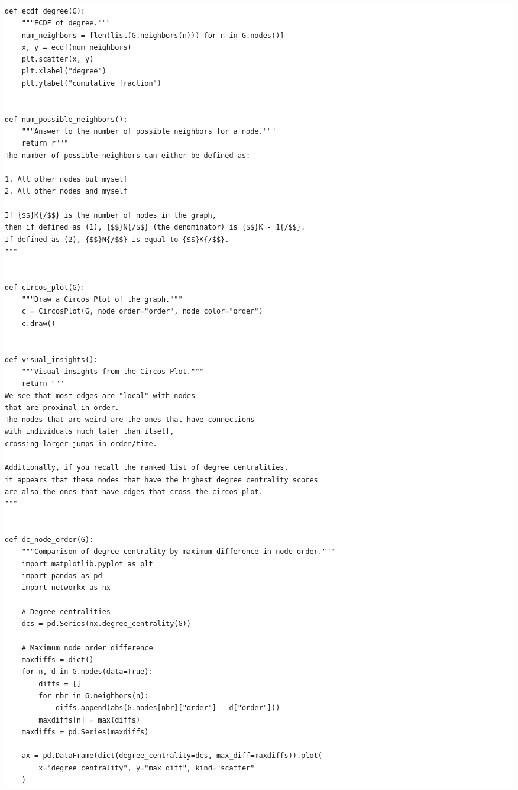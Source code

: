     
    def ecdf_degree(G):
        """ECDF of degree."""
        num_neighbors = [len(list(G.neighbors(n))) for n in G.nodes()]
        x, y = ecdf(num_neighbors)
        plt.scatter(x, y)
        plt.xlabel("degree")
        plt.ylabel("cumulative fraction")
    
    
    def num_possible_neighbors():
        """Answer to the number of possible neighbors for a node."""
        return r"""
    The number of possible neighbors can either be defined as:
    
    1. All other nodes but myself
    2. All other nodes and myself
    
    If {$$}K{/$$} is the number of nodes in the graph,
    then if defined as (1), {$$}N{/$$} (the denominator) is {$$}K - 1{/$$}.
    If defined as (2), {$$}N{/$$} is equal to {$$}K{/$$}.
    """
    
    
    def circos_plot(G):
        """Draw a Circos Plot of the graph."""
        c = CircosPlot(G, node_order="order", node_color="order")
        c.draw()
    
    
    def visual_insights():
        """Visual insights from the Circos Plot."""
        return """
    We see that most edges are "local" with nodes
    that are proximal in order.
    The nodes that are weird are the ones that have connections
    with individuals much later than itself,
    crossing larger jumps in order/time.
    
    Additionally, if you recall the ranked list of degree centralities,
    it appears that these nodes that have the highest degree centrality scores
    are also the ones that have edges that cross the circos plot.
    """
    
    
    def dc_node_order(G):
        """Comparison of degree centrality by maximum difference in node order."""
        import matplotlib.pyplot as plt
        import pandas as pd
        import networkx as nx
    
        # Degree centralities
        dcs = pd.Series(nx.degree_centrality(G))
    
        # Maximum node order difference
        maxdiffs = dict()
        for n, d in G.nodes(data=True):
            diffs = []
            for nbr in G.neighbors(n):
                diffs.append(abs(G.nodes[nbr]["order"] - d["order"]))
            maxdiffs[n] = max(diffs)
        maxdiffs = pd.Series(maxdiffs)
    
        ax = pd.DataFrame(dict(degree_centrality=dcs, max_diff=maxdiffs)).plot(
            x="degree_centrality", y="max_diff", kind="scatter"
        )
    



[sociopatterns]: http://www.sociopatterns.org/datasets/infectious-sociopatterns-dynamic-contact-networks/
[ecdf]: https://ericmjl.github.io/blog/2018/7/14/ecdfs/